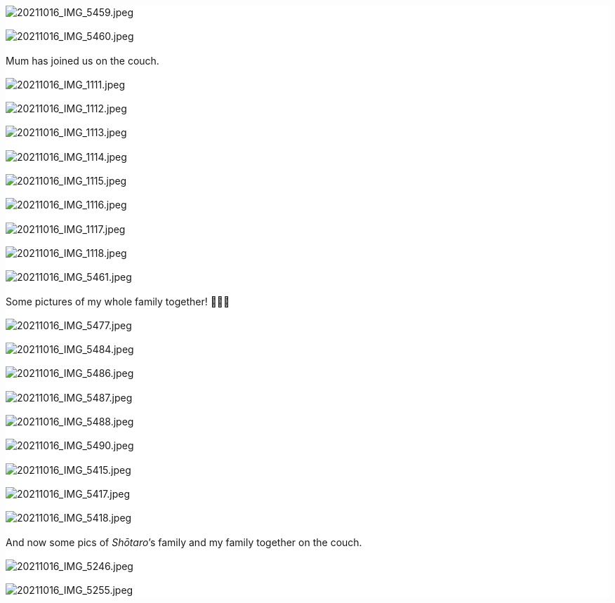 ![20211016_IMG_5459.jpeg](20211016_IMG_5459.jpeg)

![20211016_IMG_5460.jpeg](20211016_IMG_5460.jpeg)

Mum has joined us on the couch.

![20211016_IMG_1111.jpeg](20211016_IMG_1111.jpeg)

![20211016_IMG_1112.jpeg](20211016_IMG_1112.jpeg)

![20211016_IMG_1113.jpeg](20211016_IMG_1113.jpeg)

![20211016_IMG_1114.jpeg](20211016_IMG_1114.jpeg)

![20211016_IMG_1115.jpeg](20211016_IMG_1115.jpeg)

![20211016_IMG_1116.jpeg](20211016_IMG_1116.jpeg)

![20211016_IMG_1117.jpeg](20211016_IMG_1117.jpeg)

![20211016_IMG_1118.jpeg](20211016_IMG_1118.jpeg)

![20211016_IMG_5461.jpeg](20211016_IMG_5461.jpeg)

Some pictures of my whole family together! 👨‍👩‍👦

![20211016_IMG_5477.jpeg](20211016_IMG_5477.jpeg)

![20211016_IMG_5484.jpeg](20211016_IMG_5484.jpeg)

![20211016_IMG_5486.jpeg](20211016_IMG_5486.jpeg)

![20211016_IMG_5487.jpeg](20211016_IMG_5487.jpeg)

![20211016_IMG_5488.jpeg](20211016_IMG_5488.jpeg)

![20211016_IMG_5490.jpeg](20211016_IMG_5490.jpeg)

![20211016_IMG_5415.jpeg](20211016_IMG_5415.jpeg)

![20211016_IMG_5417.jpeg](20211016_IMG_5417.jpeg)

![20211016_IMG_5418.jpeg](20211016_IMG_5418.jpeg)

And now some pics of *Shōtaro*’s family and my family together on the couch.

![20211016_IMG_5246.jpeg](20211016_IMG_5246.jpeg)

![20211016_IMG_5255.jpeg](20211016_IMG_5255.jpeg)
